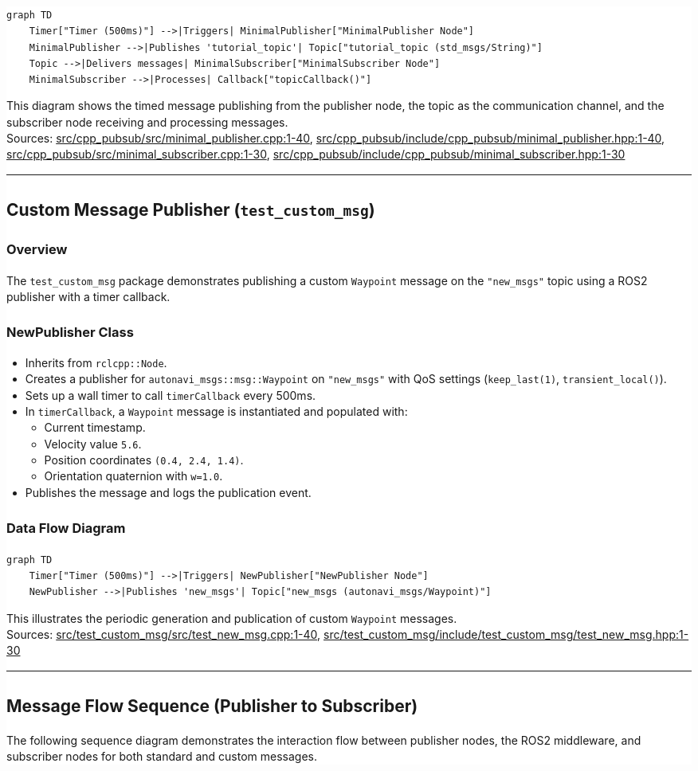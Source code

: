 ```mermaid
graph TD
    Timer["Timer (500ms)"] -->|Triggers| MinimalPublisher["MinimalPublisher Node"]
    MinimalPublisher -->|Publishes 'tutorial_topic'| Topic["tutorial_topic (std_msgs/String)"]
    Topic -->|Delivers messages| MinimalSubscriber["MinimalSubscriber Node"]
    MinimalSubscriber -->|Processes| Callback["topicCallback()"]
```

This diagram shows the timed message publishing from the publisher node, the topic as the communication channel, and the subscriber node receiving and processing messages.  
Sources: [src/cpp_pubsub/src/minimal_publisher.cpp:1-40](), [src/cpp_pubsub/include/cpp_pubsub/minimal_publisher.hpp:1-40](), [src/cpp_pubsub/src/minimal_subscriber.cpp:1-30](), [src/cpp_pubsub/include/cpp_pubsub/minimal_subscriber.hpp:1-30]()

---

## Custom Message Publisher (`test_custom_msg`)

### Overview

The `test_custom_msg` package demonstrates publishing a custom `Waypoint` message on the `"new_msgs"` topic using a ROS2 publisher with a timer callback.

### NewPublisher Class

- Inherits from `rclcpp::Node`.
- Creates a publisher for `autonavi_msgs::msg::Waypoint` on `"new_msgs"` with QoS settings (`keep_last(1)`, `transient_local()`).
- Sets up a wall timer to call `timerCallback` every 500ms.
- In `timerCallback`, a `Waypoint` message is instantiated and populated with:
  - Current timestamp.
  - Velocity value `5.6`.
  - Position coordinates `(0.4, 2.4, 1.4)`.
  - Orientation quaternion with `w=1.0`.
- Publishes the message and logs the publication event.

### Data Flow Diagram

```mermaid
graph TD
    Timer["Timer (500ms)"] -->|Triggers| NewPublisher["NewPublisher Node"]
    NewPublisher -->|Publishes 'new_msgs'| Topic["new_msgs (autonavi_msgs/Waypoint)"]
```

This illustrates the periodic generation and publication of custom `Waypoint` messages.  
Sources: [src/test_custom_msg/src/test_new_msg.cpp:1-40](), [src/test_custom_msg/include/test_custom_msg/test_new_msg.hpp:1-30]()

---

## Message Flow Sequence (Publisher to Subscriber)

The following sequence diagram demonstrates the interaction flow between publisher nodes, the ROS2 middleware, and subscriber nodes for both standard and custom messages.
